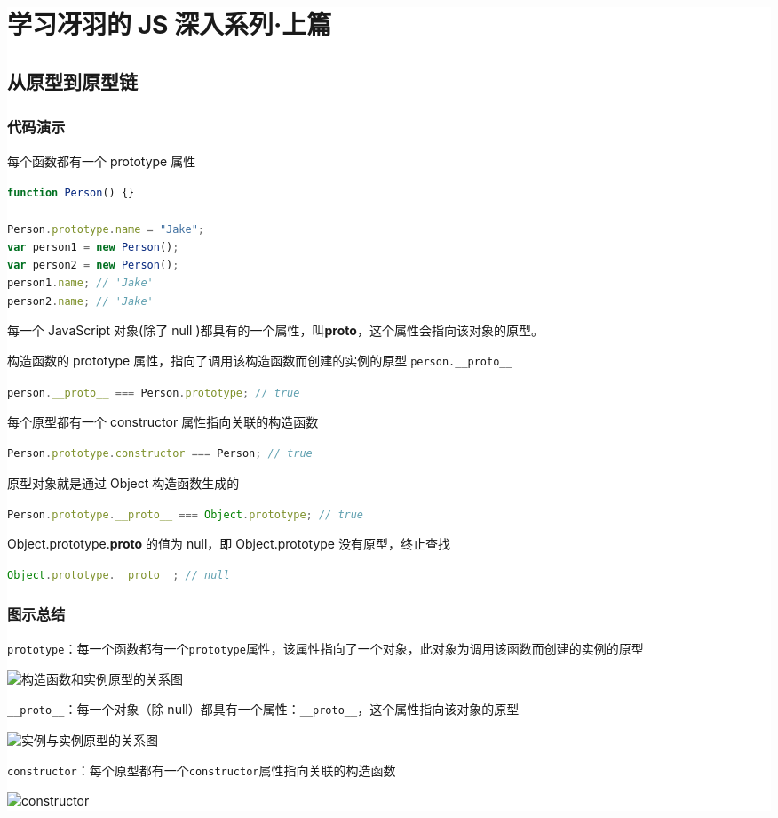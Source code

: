 # 学习冴羽的 JS 深入系列·上篇

## 从原型到原型链

### 代码演示

每个函数都有一个 prototype 属性

```js
function Person() {}

Person.prototype.name = "Jake";
var person1 = new Person();
var person2 = new Person();
person1.name; // 'Jake'
person2.name; // 'Jake'
```

每一个 JavaScript 对象(除了 null )都具有的一个属性，叫**proto**，这个属性会指向该对象的原型。

构造函数的 prototype 属性，指向了调用该构造函数而创建的实例的原型 `person.__proto__`

```js
person.__proto__ === Person.prototype; // true
```

每个原型都有一个 constructor 属性指向关联的构造函数

```js
Person.prototype.constructor === Person; // true
```

原型对象就是通过 Object 构造函数生成的

```js
Person.prototype.__proto__ === Object.prototype; // true
```

Object.prototype.**proto** 的值为 null，即 Object.prototype 没有原型，终止查找

```js
Object.prototype.__proto__; // null
```

### 图示总结

`prototype`：每一个函数都有一个`prototype`属性，该属性指向了一个对象，此对象为调用该函数而创建的实例的原型

![构造函数和实例原型的关系图](https://ae01.alicdn.com/kf/Hacfcf286c7a7419db3e4c0932fb535923.png)

`__proto__`：每一个对象（除 null）都具有一个属性：`__proto__`，这个属性指向该对象的原型

![实例与实例原型的关系图](https://ae01.alicdn.com/kf/H0167f64ea5a14d00977d7347f3771ce7T.png)

`constructor`：每个原型都有一个`constructor`属性指向关联的构造函数

![constructor](https://ae01.alicdn.com/kf/Hb2d428716f6341b58ac36eefd3ab7398b.png)
